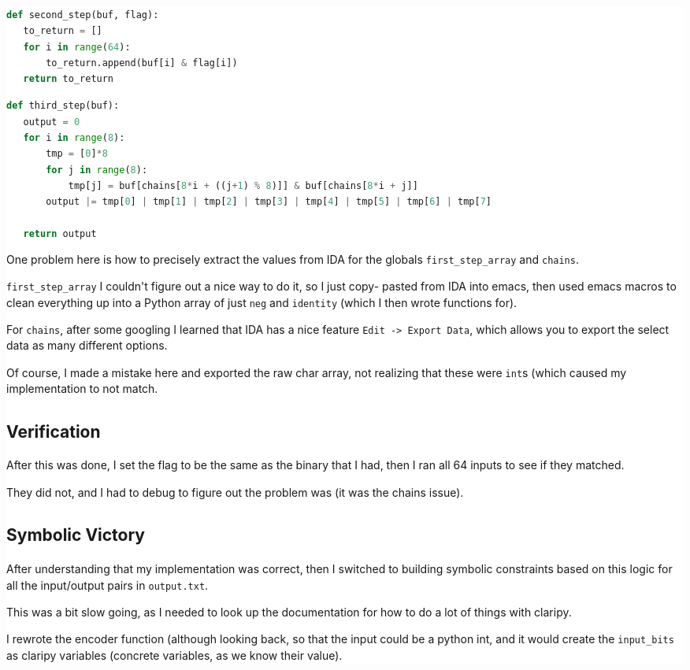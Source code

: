 ```python  
def second_step(buf, flag):  
   to_return = []  
   for i in range(64):  
       to_return.append(buf[i] & flag[i])  
   return to_return  
```

```python  
def third_step(buf):  
   output = 0  
   for i in range(8):  
       tmp = [0]*8  
       for j in range(8):  
           tmp[j] = buf[chains[8*i + ((j+1) % 8)]] & buf[chains[8*i + j]]  
       output |= tmp[0] | tmp[1] | tmp[2] | tmp[3] | tmp[4] | tmp[5] | tmp[6] | tmp[7]

   return output  
```

One problem here is how to precisely extract the values from IDA for the
globals `first_step_array` and `chains`.

`first_step_array` I couldn't figure out a nice way to do it, so I just copy-
pasted from IDA into emacs, then used emacs macros to clean everything up into
a Python array of just `neg` and `identity` (which I then wrote functions
for).

For `chains`, after some googling I learned that IDA has a nice feature `Edit
-> Export Data`, which allows you to export the select data as many different
options.

Of course, I made a mistake here and exported the raw char array, not
realizing that these were `int`s (which caused my implementation to not match.

## Verification

After this was done, I set the flag to be the same as the binary that I had,
then I ran all 64 inputs to see if they matched.

They did not, and I had to debug to figure out the problem was (it was the
chains issue).

## Symbolic Victory

After understanding that my implementation was correct, then I switched to
building symbolic constraints based on this logic for all the input/output
pairs in `output.txt`.

This was a bit slow going, as I needed to look up the documentation for how to
do a lot of things with claripy.

I rewrote the encoder function (although looking back, so that the input could
be a python int, and it would create the `input_bits` as claripy variables
(concrete variables, as we know their value).
